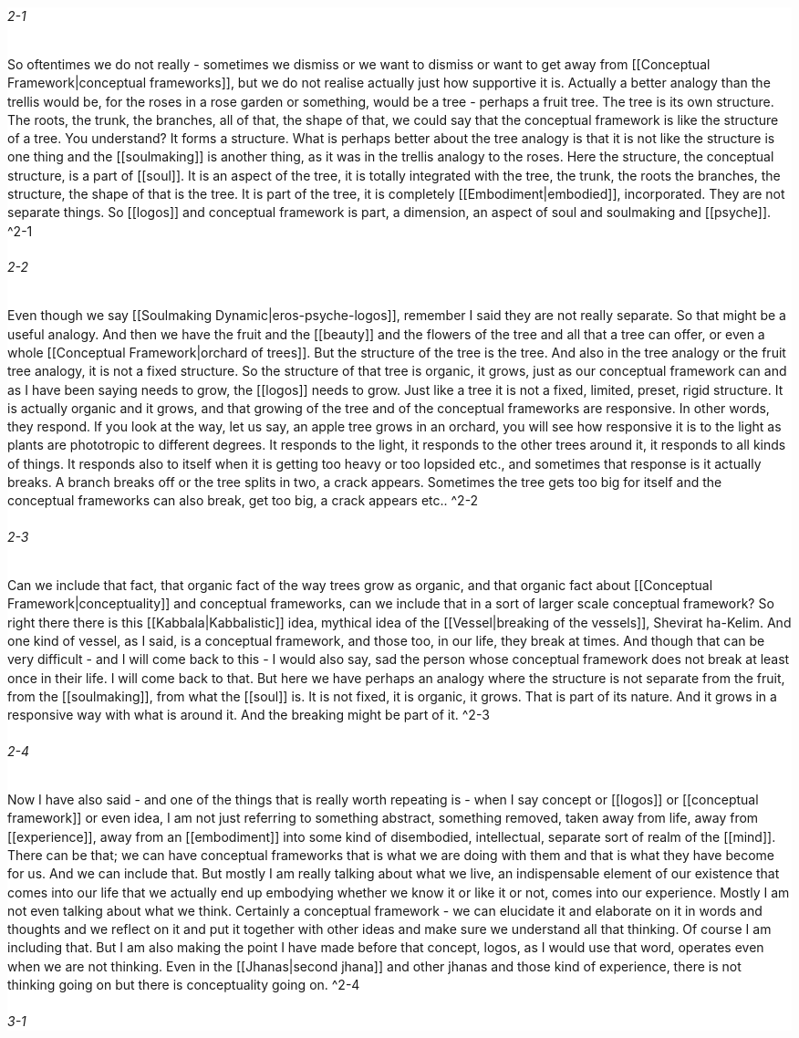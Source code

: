 ###### 2-1
So oftentimes we do not really - sometimes we dismiss or we want to dismiss or want to get away from [[Conceptual Framework|conceptual frameworks]], but we do not realise actually just how supportive it is. Actually a better analogy than the trellis would be, for the roses in a rose garden or something, would be a tree - perhaps a fruit tree. The tree is its own structure. The roots, the trunk, the branches, all of that, the shape of that, we could say that the conceptual framework is like the structure of a tree. You understand? It forms a structure. What is perhaps better about the tree analogy is that it is not like the structure is one thing and the [[soulmaking]] is another thing, as it was in the trellis analogy to the roses. Here the structure, the conceptual structure, is a part of [[soul]]. It is an aspect of the tree, it is totally integrated with the tree, the trunk, the roots the branches, the structure, the shape of that is the tree. It is part of the tree, it is completely [[Embodiment|embodied]], incorporated. They are not separate things. So [[logos]] and conceptual framework is part, a dimension, an aspect of soul and soulmaking and [[psyche]]. ^2-1
###### 2-2
Even though we say [[Soulmaking Dynamic|eros-psyche-logos]], remember I said they are not really separate. So that might be a useful analogy. And then we have the fruit and the [[beauty]] and the flowers of the tree and all that a tree can offer, or even a whole [[Conceptual Framework|orchard of trees]]. But the structure of the tree is the tree. And also in the tree analogy or the fruit tree analogy, it is not a fixed structure. So the structure of that tree is organic, it grows, just as our conceptual framework can and as I have been saying needs to grow, the [[logos]] needs to grow. Just like a tree it is not a fixed, limited, preset, rigid structure. It is actually organic and it grows, and that growing of the tree and of the conceptual frameworks are responsive. In other words, they respond. If you look at the way, let us say, an apple tree grows in an orchard, you will see how responsive it is to the light as plants are phototropic to different degrees. It responds to the light, it responds to the other trees around it, it responds to all kinds of things. It responds also to itself when it is getting too heavy or too lopsided etc., and sometimes that response is it actually breaks. A branch breaks off or the tree splits in two, a crack appears. Sometimes the tree gets too big for itself and the conceptual frameworks can also break, get too big, a crack appears etc.. ^2-2
###### 2-3
Can we include that fact, that organic fact of the way trees grow as organic, and that organic fact about [[Conceptual Framework|conceptuality]] and conceptual frameworks, can we include that in a sort of larger scale conceptual framework? So right there there is this [[Kabbala|Kabbalistic]] idea, mythical idea of the [[Vessel|breaking of the vessels]], Shevirat ha-Kelim. And one kind of vessel, as I said, is a conceptual framework, and those too, in our life, they break at times. And though that can be very difficult - and I will come back to this - I would also say, sad the person whose conceptual framework does not break at least once in their life. I will come back to that. But here we have perhaps an analogy where the structure is not separate from the fruit, from the [[soulmaking]], from what the [[soul]] is. It is not fixed, it is organic, it grows. That is part of its nature. And it grows in a responsive way with what is around it. And the breaking might be part of it. ^2-3
###### 2-4
Now I have also said - and one of the things that is really worth repeating is - when I say concept or [[logos]] or [[conceptual framework]] or even idea, I am not just referring to something abstract, something removed, taken away from life, away from [[experience]], away from an [[embodiment]] into some kind of disembodied, intellectual, separate sort of realm of the [[mind]]. There can be that; we can have conceptual frameworks that is what we are doing with them and that is what they have become for us. And we can include that. But mostly I am really talking about what we live, an indispensable element of our existence that comes into our life that we actually end up embodying whether we know it or like it or not, comes into our experience. Mostly I am not even talking about what we think. Certainly a conceptual framework - we can elucidate it and elaborate on it in words and thoughts and we reflect on it and put it together with other ideas and make sure we understand all that thinking. Of course I am including that. But I am also making the point I have made before that concept, logos, as I would use that word, operates even when we are not thinking. Even in the [[Jhanas|second jhana]] and other jhanas and those kind of experience, there is not thinking going on but there is conceptuality going on. ^2-4
###### 3-1